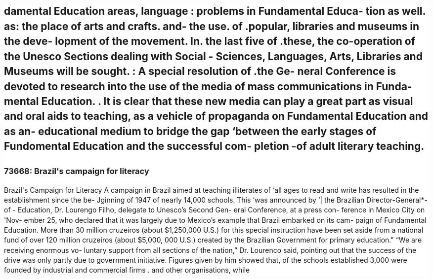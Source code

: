 damental Education areas, language : 
problems in Fundamental Educa- 
tion as well. as: the place of arts 
and crafts. and- the use. of .popular, 
libraries and museums in the deve- 
lopment of the movement. In. the 
last five of .these, the co-operation 
of the Unesco Sections dealing with 
Social - Sciences, Languages, Arts, 
Libraries and Museums will be 
sought. : 
A special resolution of .the Ge- 
neral Conference is devoted to 
research into the use of the media 
of mass communications in Funda- 
mental Education. . 
It is clear that these new media 
can play a great part as visual and 
oral aids to teaching, as a vehicle 
of propaganda on Fundamental 
Education and as an- educational 
medium to bridge the gap ‘between 
the early stages of Fundomental 
Education and the successful com- 
pletion -of adult literary teaching. 
- 


### 73668: Brazil's campaign for literacy

Brazil's Campaign 
for Literacy 
A campaign in Brazil aimed at 
teaching illiterates of ‘all ages 
to read and write has resulted in 
the establishment since the be- 
Jginning of 1947 of nearly 14,000 
schools. This ‘was announced by 
‘| the Brazilian Director-General*- of - 
Education, Dr. Lourengo Filho, 
delegate to Unesco’s Second Gen- 
eral Conference, at a press con- 
ference in Mexico City on 'Nov- 
ember 25, who declared that it was 
largely due to Mexico’s example 
that Brazil embarked on its cam- 
paign of Fundamental Education. 
More than 30 million cruzeiros 
(about $1,250,000 U.S.) for this 
special instruction have been set 
aside from a national fund of over 
120 million cruzeiros (about $5,000, 
000 U.S.) created by the Brazilian 
Government for primary education." 
“We are receiving enormous vo- 
luntary support from all sections 
of the nation,” Dr. Lourenco said, 
pointing out that the success of 
the drive was only partly due to 
government initiative. Figures given 
by him showed that, of the schools 
established 3,000 were founded by 
industrial and commercial firms . 
and other organisations, while 